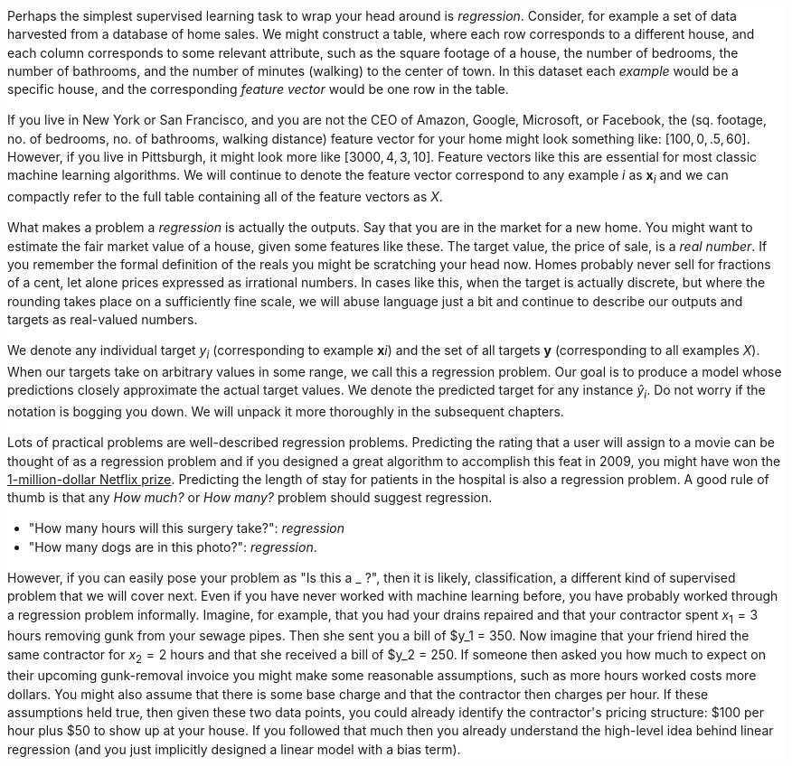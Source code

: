 Perhaps the simplest supervised learning task to wrap your head around is *regression*. Consider, for example a set of data harvested from a database of home sales. We might construct a table, where each row corresponds to a different house, and each column corresponds to some relevant attribute, such as the square footage of a house, the number of bedrooms, the number of bathrooms, and the number of minutes (walking) to the center of town. In this dataset each *example* would be a specific house, and the corresponding *feature vector* would be one row in the table.

If you live in New York or San Francisco, and you are not the CEO of Amazon, Google, Microsoft, or Facebook, the (sq. footage, no. of bedrooms, no. of bathrooms, walking distance) feature vector for your home might look something like: $[100, 0, .5, 60]$. However, if you live in Pittsburgh, it might look more like $[3000, 4, 3, 10]$. Feature vectors like this are essential for most classic machine learning algorithms. We will continue to denote the feature vector correspond to any example $i$ as $\mathbf{x}_i$ and we can compactly refer to the full table containing all of the feature vectors as $X$.

What makes a problem a *regression* is actually the outputs. Say that you are in the market for a new home. You might want to estimate the fair market value of a house, given some features like these. The target value, the price of sale, is a *real number*. If you remember the formal definition of the reals you might be scratching your head now. Homes probably never sell for fractions of a cent, let alone prices expressed as irrational numbers. In cases like this, when the target is actually discrete, but where the rounding takes place on a sufficiently fine scale, we will abuse language just a bit and continue to describe our outputs and targets as real-valued numbers.


We denote any individual target $y_i$ (corresponding to example $\mathbf{x}i$) and the set of all targets $\mathbf{y}$ (corresponding to all examples $X$). When our targets take on arbitrary values in some range, we call this a regression problem. Our goal is to produce a model whose predictions closely approximate the actual target values. We denote the predicted target for any instance $\hat{y}_i$. Do not worry if the notation is bogging you down. We will unpack it more thoroughly in the subsequent chapters.

Lots of practical problems are well-described regression problems. Predicting the rating that a user will assign to a movie can be thought of as a regression problem and if you designed a great algorithm to accomplish this feat in 2009, you might have won the [1-million-dollar Netflix prize](https://en.wikipedia.org/wiki/Netflix_Prize). Predicting the length of stay for patients in the hospital is also a regression problem. A good rule of thumb is that any *How much?* or *How many?* problem should suggest regression.

* "How many hours will this surgery take?": *regression*
* "How many dogs are in this photo?": *regression*.

However, if you can easily pose your problem as "Is this a _ ?", then it is likely, classification, a different kind of supervised problem that we will cover next. Even if you have never worked with machine learning before, you have probably worked through a regression problem informally. Imagine, for example, that you had your drains repaired and that your contractor spent $x_1=3$ hours removing gunk from your sewage pipes. Then she sent you a bill of $y_1 = $350$. Now imagine that your friend hired the same contractor for $x_2 = 2$ hours and that she received a bill of $y_2 = $250$. If someone then asked you how much to expect on their upcoming gunk-removal invoice you might make some reasonable assumptions, such as more hours worked costs more dollars. You might also assume that there is some base charge and that the contractor then charges per hour. If these assumptions held true, then given these two data points, you could already identify the contractor's pricing structure: $100 per hour plus $50 to show up at your house. If you followed that much then you already understand the high-level idea behind linear regression (and you just implicitly designed a linear model with a bias term).
